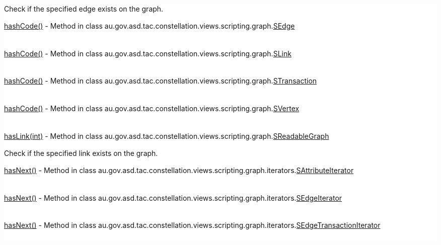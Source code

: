 Check if the specified edge exists on the graph.

</div>

<span class="memberNameLink">[hashCode()](../ext/docs/CoreScriptingView/src/au/gov/asd/tac/constellation/views/scripting/docs/javadoc/graph/SEdge.md#hashCode--)</span> - Method in class au.gov.asd.tac.constellation.views.scripting.graph.[SEdge](../ext/docs/CoreScriptingView/src/au/gov/asd/tac/constellation/views/scripting/docs/javadoc/graph/SEdge.md "class in au.gov.asd.tac.constellation.views.scripting.graph")  
 

<span class="memberNameLink">[hashCode()](../ext/docs/CoreScriptingView/src/au/gov/asd/tac/constellation/views/scripting/docs/javadoc/graph/SLink.md#hashCode--)</span> - Method in class au.gov.asd.tac.constellation.views.scripting.graph.[SLink](../ext/docs/CoreScriptingView/src/au/gov/asd/tac/constellation/views/scripting/docs/javadoc/graph/SLink.md "class in au.gov.asd.tac.constellation.views.scripting.graph")  
 

<span class="memberNameLink">[hashCode()](../ext/docs/CoreScriptingView/src/au/gov/asd/tac/constellation/views/scripting/docs/javadoc/graph/STransaction.md#hashCode--)</span> - Method in class au.gov.asd.tac.constellation.views.scripting.graph.[STransaction](../ext/docs/CoreScriptingView/src/au/gov/asd/tac/constellation/views/scripting/docs/javadoc/graph/STransaction.md "class in au.gov.asd.tac.constellation.views.scripting.graph")  
 

<span class="memberNameLink">[hashCode()](../ext/docs/CoreScriptingView/src/au/gov/asd/tac/constellation/views/scripting/docs/javadoc/graph/SVertex.md#hashCode--)</span> - Method in class au.gov.asd.tac.constellation.views.scripting.graph.[SVertex](../ext/docs/CoreScriptingView/src/au/gov/asd/tac/constellation/views/scripting/docs/javadoc/graph/SVertex.md "class in au.gov.asd.tac.constellation.views.scripting.graph")  
 

<span class="memberNameLink">[hasLink(int)](../ext/docs/CoreScriptingView/src/au/gov/asd/tac/constellation/views/scripting/docs/javadoc/graph/SReadableGraph.md#hasLink-int-)</span> - Method in class au.gov.asd.tac.constellation.views.scripting.graph.[SReadableGraph](../ext/docs/CoreScriptingView/src/au/gov/asd/tac/constellation/views/scripting/docs/javadoc/graph/SReadableGraph.md "class in au.gov.asd.tac.constellation.views.scripting.graph")  
<div class="block">

Check if the specified link exists on the graph.

</div>

<span class="memberNameLink">[hasNext()](../ext/docs/CoreScriptingView/src/au/gov/asd/tac/constellation/views/scripting/docs/javadoc/graph/iterators/SAttributeIterator.md#hasNext--)</span> - Method in class au.gov.asd.tac.constellation.views.scripting.graph.iterators.[SAttributeIterator](../ext/docs/CoreScriptingView/src/au/gov/asd/tac/constellation/views/scripting/docs/javadoc/graph/iterators/SAttributeIterator.md "class in au.gov.asd.tac.constellation.views.scripting.graph.iterators")  
 

<span class="memberNameLink">[hasNext()](../ext/docs/CoreScriptingView/src/au/gov/asd/tac/constellation/views/scripting/docs/javadoc/graph/iterators/SEdgeIterator.md#hasNext--)</span> - Method in class au.gov.asd.tac.constellation.views.scripting.graph.iterators.[SEdgeIterator](../ext/docs/CoreScriptingView/src/au/gov/asd/tac/constellation/views/scripting/docs/javadoc/graph/iterators/SEdgeIterator.md "class in au.gov.asd.tac.constellation.views.scripting.graph.iterators")  
 

<span class="memberNameLink">[hasNext()](../ext/docs/CoreScriptingView/src/au/gov/asd/tac/constellation/views/scripting/docs/javadoc/graph/iterators/SEdgeTransactionIterator.md#hasNext--)</span> - Method in class au.gov.asd.tac.constellation.views.scripting.graph.iterators.[SEdgeTransactionIterator](../ext/docs/CoreScriptingView/src/au/gov/asd/tac/constellation/views/scripting/docs/javadoc/graph/iterators/SEdgeTransactionIterator.md "class in au.gov.asd.tac.constellation.views.scripting.graph.iterators")  
 